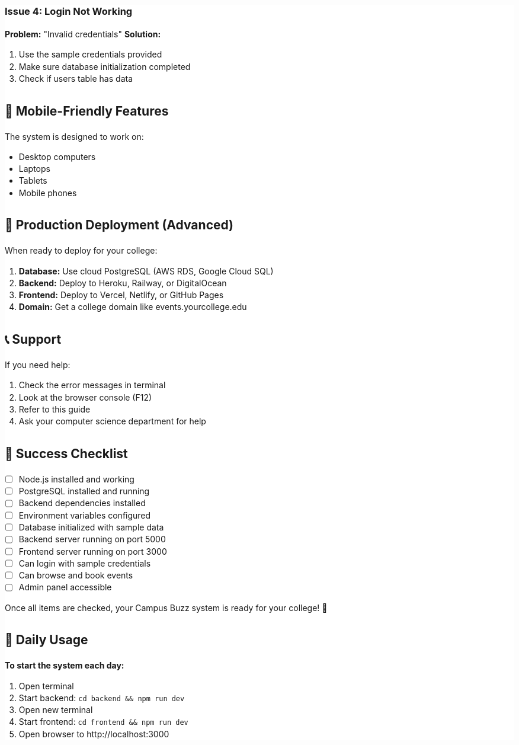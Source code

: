### Issue 4: Login Not Working
**Problem:** "Invalid credentials"
**Solution:**
1. Use the sample credentials provided
2. Make sure database initialization completed
3. Check if users table has data

## 📱 Mobile-Friendly Features

The system is designed to work on:
- Desktop computers
- Laptops
- Tablets
- Mobile phones

## 🚀 Production Deployment (Advanced)

When ready to deploy for your college:

1. **Database:** Use cloud PostgreSQL (AWS RDS, Google Cloud SQL)
2. **Backend:** Deploy to Heroku, Railway, or DigitalOcean
3. **Frontend:** Deploy to Vercel, Netlify, or GitHub Pages
4. **Domain:** Get a college domain like events.yourcollege.edu

## 📞 Support

If you need help:
1. Check the error messages in terminal
2. Look at the browser console (F12)
3. Refer to this guide
4. Ask your computer science department for help

## 🎉 Success Checklist

- [ ] Node.js installed and working
- [ ] PostgreSQL installed and running
- [ ] Backend dependencies installed
- [ ] Environment variables configured
- [ ] Database initialized with sample data
- [ ] Backend server running on port 5000
- [ ] Frontend server running on port 3000
- [ ] Can login with sample credentials
- [ ] Can browse and book events
- [ ] Admin panel accessible

Once all items are checked, your Campus Buzz system is ready for your college! 🎊

## 🔄 Daily Usage

**To start the system each day:**
1. Open terminal
2. Start backend: `cd backend && npm run dev`
3. Open new terminal
4. Start frontend: `cd frontend && npm run dev`
5. Open browser to http://localhost:3000
